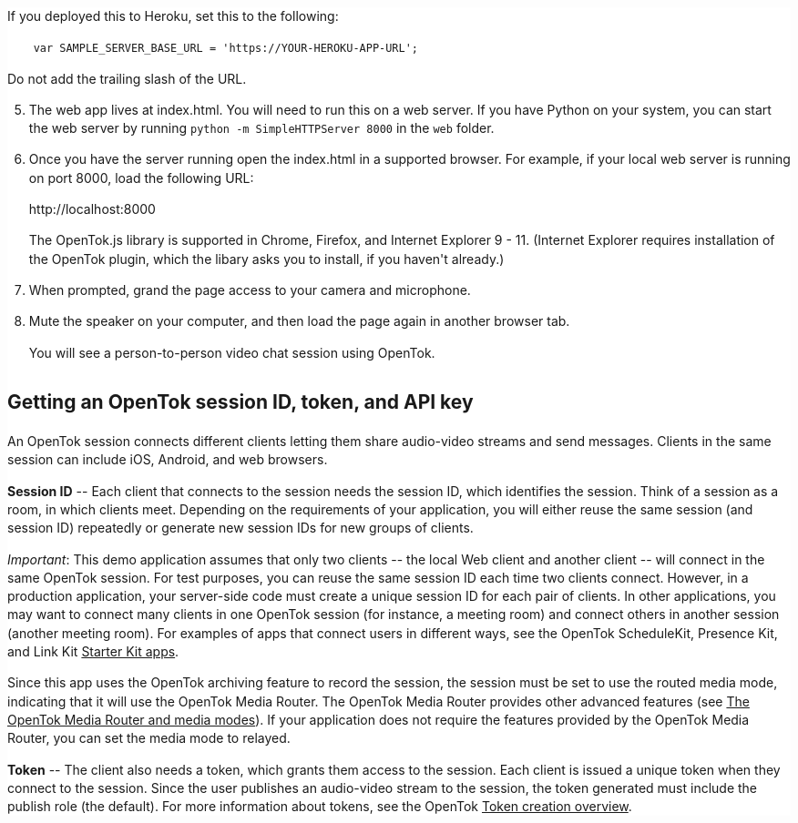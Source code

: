    If you deployed this to Heroku, set this to the following:

        var SAMPLE_SERVER_BASE_URL = 'https://YOUR-HEROKU-APP-URL';

   Do not add the trailing slash of the URL.

5. The web app lives at index.html. You will need to run this on a web server. If you have Python on
your system, you can start the web server by running `python -m SimpleHTTPServer 8000` in the `web` folder.

6. Once you have the server running open the index.html in a supported browser. For example, if
your local web server is running on port 8000, load the following URL:

   http://localhost:8000

   The OpenTok.js library is supported in Chrome, Firefox, and Internet Explorer 9 - 11.
   (Internet Explorer requires installation of the OpenTok plugin, which the libary asks you
   to install, if you haven't already.)

7. When prompted, grand the page access to your camera and microphone.

8. Mute the speaker on your computer, and then load the page again in another browser tab.

   You will see a person-to-person video chat session using OpenTok.


## Getting an OpenTok session ID, token, and API key

An OpenTok session connects different clients letting them share audio-video streams and send
messages. Clients in the same session can include iOS, Android, and web browsers.

**Session ID** -- Each client that connects to the session needs the session ID, which identifies
the session. Think of a session as a room, in which clients meet. Depending on the requirements of
your application, you will either reuse the same session (and session ID) repeatedly or generate
new session IDs for new groups of clients.

*Important*: This demo application assumes that only two clients -- the local Web client and
another client -- will connect in the same OpenTok session. For test purposes, you can reuse the
same session ID each time two clients connect. However, in a production application, your
server-side code must create a unique session ID for each pair of clients. In other applications,
you may want to connect many clients in one OpenTok session (for instance, a meeting room) and
connect others in another session (another meeting room). For examples of apps that connect users
in different ways, see the OpenTok ScheduleKit, Presence Kit, and Link Kit [Starter Kit
apps](https://tokbox.com/opentok/starter-kits/).

Since this app uses the OpenTok archiving feature to record the session, the session must be set to
use the routed media mode, indicating that it will use the OpenTok Media Router. The OpenTok Media
Router provides other advanced features (see [The OpenTok Media Router and media
modes](https://tokbox.com/opentok/tutorials/create-session/#media-mode)). If your application does
not require the features provided by the OpenTok Media Router, you can set the media mode to
relayed.

**Token** -- The client also needs a token, which grants them access to the session. Each client is
issued a unique token when they connect to the session. Since the user publishes an audio-video
stream to the session, the token generated must include the publish role (the default). For more
information about tokens, see the OpenTok [Token creation
overview](https://tokbox.com/opentok/tutorials/create-token/).
